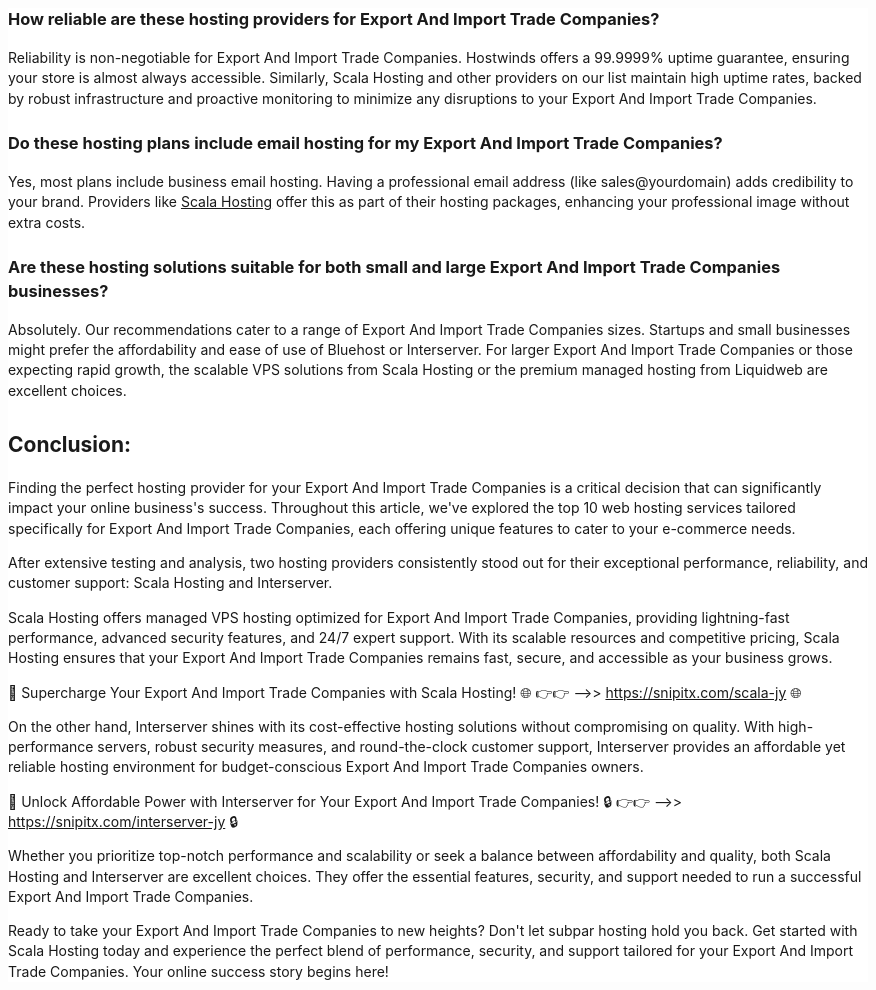 ### How reliable are these hosting providers for Export And Import Trade Companies? 
Reliability is non-negotiable for Export And Import Trade Companies. Hostwinds offers a 99.9999% uptime guarantee, ensuring your store is almost always accessible. Similarly, Scala Hosting and other providers on our list maintain high uptime rates, backed by robust infrastructure and proactive monitoring to minimize any disruptions to your Export And Import Trade Companies.

### Do these hosting plans include email hosting for my Export And Import Trade Companies? 
Yes, most plans include business email hosting. Having a professional email address (like sales@yourdomain) adds credibility to your brand. Providers like [Scala Hosting](https://snipitx.com/scala-jy) offer this as part of their hosting packages, enhancing your professional image without extra costs.

### Are these hosting solutions suitable for both small and large Export And Import Trade Companies businesses? 
Absolutely. Our recommendations cater to a range of Export And Import Trade Companies sizes. Startups and small businesses might prefer the affordability and ease of use of Bluehost or Interserver. For larger Export And Import Trade Companies or those expecting rapid growth, the scalable VPS solutions from Scala Hosting or the premium managed hosting from Liquidweb are excellent choices.

## Conclusion:

Finding the perfect hosting provider for your Export And Import Trade Companies is a critical decision that can significantly impact your online business's success. Throughout this article, we've explored the top 10 web hosting services tailored specifically for Export And Import Trade Companies, each offering unique features to cater to your e-commerce needs.

After extensive testing and analysis, two hosting providers consistently stood out for their exceptional performance, reliability, and customer support: Scala Hosting and Interserver.

Scala Hosting offers managed VPS hosting optimized for Export And Import Trade Companies, providing lightning-fast performance, advanced security features, and 24/7 expert support. With its scalable resources and competitive pricing, Scala Hosting ensures that your Export And Import Trade Companies remains fast, secure, and accessible as your business grows.

🚀 Supercharge Your Export And Import Trade Companies with Scala Hosting! 🌐
👉👉 -->> https://snipitx.com/scala-jy 🌐

On the other hand, Interserver shines with its cost-effective hosting solutions without compromising on quality. With high-performance servers, robust security measures, and round-the-clock customer support, Interserver provides an affordable yet reliable hosting environment for budget-conscious Export And Import Trade Companies owners.

💸 Unlock Affordable Power with Interserver for Your Export And Import Trade Companies! 🔒
👉👉 -->> https://snipitx.com/interserver-jy 🔒

Whether you prioritize top-notch performance and scalability or seek a balance between affordability and quality, both Scala Hosting and Interserver are excellent choices. They offer the essential features, security, and support needed to run a successful Export And Import Trade Companies.

Ready to take your Export And Import Trade Companies to new heights? Don't let subpar hosting hold you back. Get started with Scala Hosting today and experience the perfect blend of performance, security, and support tailored for your Export And Import Trade Companies. Your online success story begins here!
